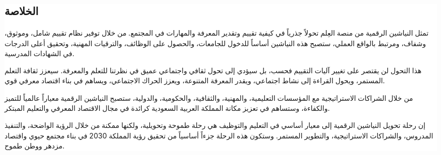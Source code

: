 ## الخلاصة

تمثل النياشين الرقمية من منصة العِلم تحولاً جذرياً في كيفية تقييم وتقدير المعرفة والمهارات في المجتمع. من خلال توفير نظام تقييم شامل، وموثوق، وشفاف، ومرتبط بالواقع العملي، ستصبح هذه النياشين أساساً للدخول للجامعات، والحصول على الوظائف، والترقيات المهنية، وتحقيق أعلى الدرجات في الشهادات المدرسية.

هذا التحول لن يقتصر على تغيير آليات التقييم فحسب، بل سيؤدي إلى تحول ثقافي واجتماعي عميق في نظرتنا للتعلم والمعرفة. سيعزز ثقافة التعلم المستمر، ويحول القراءة إلى نشاط اجتماعي، ويقدر المعرفة المتنوعة، ويعزز الحراك الاجتماعي، ويساهم في بناء اقتصاد معرفي قوي.

من خلال الشراكات الاستراتيجية مع المؤسسات التعليمية، والمهنية، والثقافية، والحكومية، والدولية، ستصبح النياشين الرقمية معياراً عالمياً للتميز والكفاءة، وستساهم في تعزيز مكانة المملكة العربية السعودية كرائدة في مجال الاقتصاد المعرفي والتعليم المبتكر.

إن رحلة تحويل النياشين الرقمية إلى معيار أساسي في التعليم والتوظيف هي رحلة طموحة وتحويلية، ولكنها ممكنة من خلال الرؤية الواضحة، والتنفيذ المدروس، والشراكات الاستراتيجية، والتطوير المستمر. وستكون هذه الرحلة جزءاً أساسياً من تحقيق رؤية المملكة 2030 في بناء مجتمع حيوي واقتصاد مزدهر ووطن طموح.
